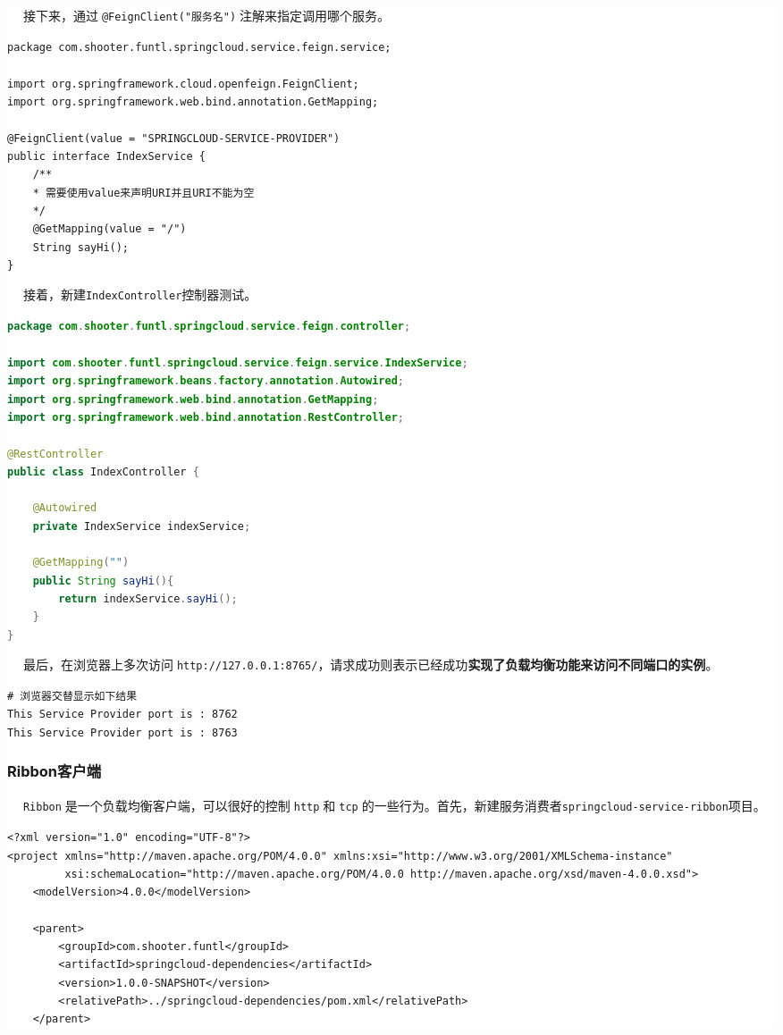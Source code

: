 ​	　接下来，通过 `@FeignClient("服务名")` 注解来指定调用哪个服务。

```java{6}
package com.shooter.funtl.springcloud.service.feign.service;

import org.springframework.cloud.openfeign.FeignClient;
import org.springframework.web.bind.annotation.GetMapping;

@FeignClient(value = "SPRINGCLOUD-SERVICE-PROVIDER")
public interface IndexService {
	/**
	* 需要使用value来声明URI并且URI不能为空
	*/
    @GetMapping(value = "/")
    String sayHi();
}
```

​	　接着，新建`IndexController`控制器测试。

```java
package com.shooter.funtl.springcloud.service.feign.controller;

import com.shooter.funtl.springcloud.service.feign.service.IndexService;
import org.springframework.beans.factory.annotation.Autowired;
import org.springframework.web.bind.annotation.GetMapping;
import org.springframework.web.bind.annotation.RestController;

@RestController
public class IndexController {

    @Autowired
    private IndexService indexService;
    
    @GetMapping("")
    public String sayHi(){
        return indexService.sayHi();
    }
}
```

​	　最后，在浏览器上多次访问 `http://127.0.0.1:8765/`，请求成功则表示已经成功**实现了负载均衡功能来访问不同端口的实例**。

```shell
# 浏览器交替显示如下结果
This Service Provider port is : 8762
This Service Provider port is : 8763
```



### Ribbon客户端

​	　`Ribbon` 是一个负载均衡客户端，可以很好的控制 `http` 和 `tcp` 的一些行为。首先，新建服务消费者`springcloud-service-ribbon`项目。

```xml{19-26,38}
<?xml version="1.0" encoding="UTF-8"?>
<project xmlns="http://maven.apache.org/POM/4.0.0" xmlns:xsi="http://www.w3.org/2001/XMLSchema-instance"
         xsi:schemaLocation="http://maven.apache.org/POM/4.0.0 http://maven.apache.org/xsd/maven-4.0.0.xsd">
    <modelVersion>4.0.0</modelVersion>

    <parent>
        <groupId>com.shooter.funtl</groupId>
        <artifactId>springcloud-dependencies</artifactId>
        <version>1.0.0-SNAPSHOT</version>
        <relativePath>../springcloud-dependencies/pom.xml</relativePath>
    </parent>
```